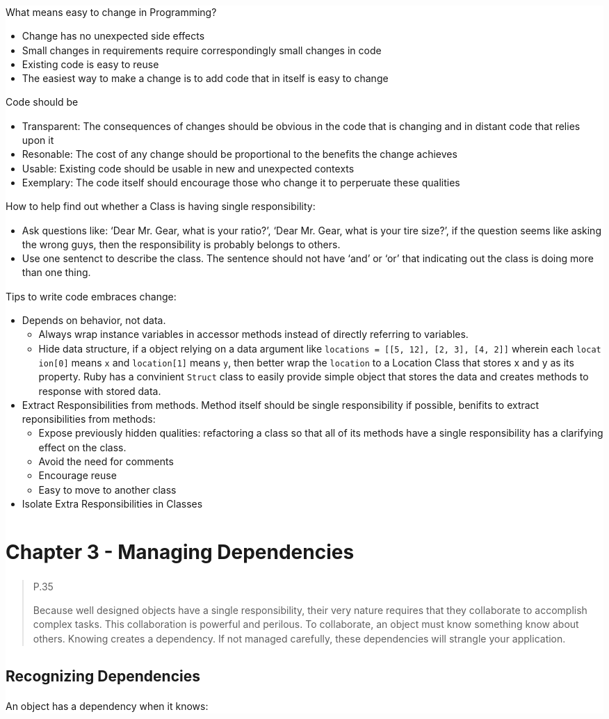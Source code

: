 What means easy to change in Programming?

- Change has no unexpected side effects
- Small changes in requirements require correspondingly small changes in code
- Existing code is easy to reuse
- The easiest way to make a change is to add code that in itself is easy to change

Code should be

- Transparent: The consequences of changes should be obvious in the code that is changing and in distant code that relies upon it
- Resonable: The cost of any change should be proportional to the benefits the change achieves
- Usable: Existing code should be usable in new and unexpected contexts
- Exemplary: The code itself should encourage those who change it to perperuate these qualities

How to help find out whether a Class is having single responsibility:

- Ask questions like: ‘Dear Mr. Gear, what is your ratio?’, ‘Dear Mr. Gear, what is your tire size?’, if the question seems like asking the wrong guys, then the responsibility is probably belongs to others.
- Use one sentenct to describe the class. The sentence should not have ‘and’ or ‘or’ that indicating out the class is doing more than one thing.

Tips to write code embraces change:

- Depends on behavior, not data.
  * Always wrap instance variables in accessor methods instead of directly referring to variables.
  * Hide data structure, if a object relying on a data argument like `locations = [[5, 12], [2, 3], [4, 2]]` wherein each `location[0]` means `x` and `location[1]` means `y`, then better wrap the `location` to a Location Class that stores x and y as its property. Ruby has a convinient `Struct` class to easily provide simple object that stores the data and creates methods to response with stored data.
- Extract Responsibilities from methods. Method itself should be single responsibility if possible, benifits to extract reponsibilities from methods:
  * Expose previously hidden qualities: refactoring a class so that all of its methods have a single responsibility has a clarifying effect on the class.
  * Avoid the need for comments
  * Encourage reuse
  * Easy to move to another class
- Isolate Extra Responsibilities in Classes

# Chapter 3 - Managing Dependencies

> P.35
>
> Because well designed objects have a single responsibility, their very nature requires that they collaborate to accomplish complex tasks. This collaboration is powerful and perilous. To collaborate, an object must know something know about others. Knowing creates a dependency. If not managed carefully, these dependencies will strangle your application.

## Recognizing Dependencies

An object has a dependency when it knows:
